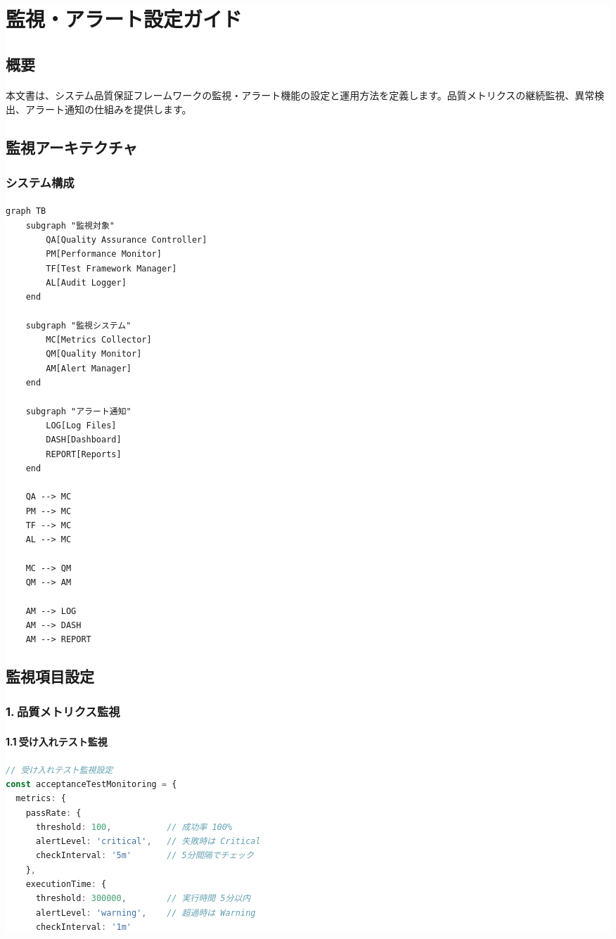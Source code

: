 # 監視・アラート設定ガイド

## 概要

本文書は、システム品質保証フレームワークの監視・アラート機能の設定と運用方法を定義します。品質メトリクスの継続監視、異常検出、アラート通知の仕組みを提供します。

## 監視アーキテクチャ

### システム構成
```mermaid
graph TB
    subgraph "監視対象"
        QA[Quality Assurance Controller]
        PM[Performance Monitor]
        TF[Test Framework Manager]
        AL[Audit Logger]
    end
    
    subgraph "監視システム"
        MC[Metrics Collector]
        QM[Quality Monitor]
        AM[Alert Manager]
    end
    
    subgraph "アラート通知"
        LOG[Log Files]
        DASH[Dashboard]
        REPORT[Reports]
    end
    
    QA --> MC
    PM --> MC
    TF --> MC
    AL --> MC
    
    MC --> QM
    QM --> AM
    
    AM --> LOG
    AM --> DASH
    AM --> REPORT
```

## 監視項目設定

### 1. 品質メトリクス監視

#### 1.1 受け入れテスト監視
```typescript
// 受け入れテスト監視設定
const acceptanceTestMonitoring = {
  metrics: {
    passRate: {
      threshold: 100,           // 成功率 100%
      alertLevel: 'critical',   // 失敗時は Critical
      checkInterval: '5m'       // 5分間隔でチェック
    },
    executionTime: {
      threshold: 300000,        // 実行時間 5分以内
      alertLevel: 'warning',    // 超過時は Warning
      checkInterval: '1m'
```